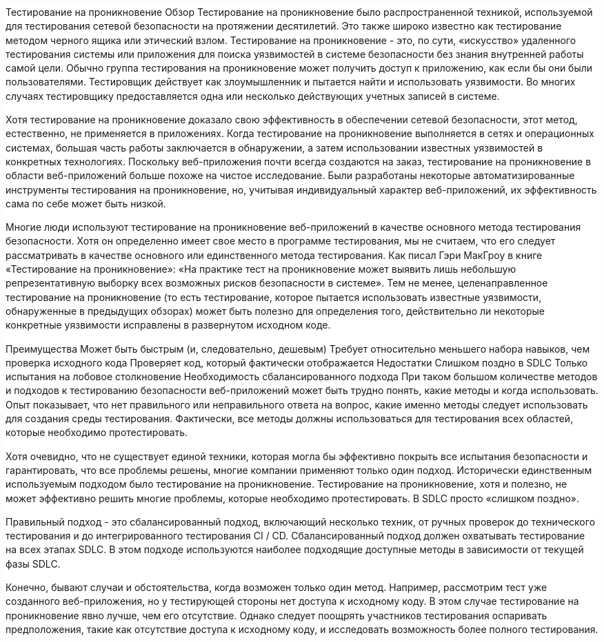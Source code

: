 Тестирование на проникновение
Обзор
Тестирование на проникновение было распространенной техникой, используемой для тестирования сетевой безопасности на протяжении десятилетий. Это также широко известно как тестирование методом черного ящика или этический взлом. Тестирование на проникновение - это, по сути, «искусство» удаленного тестирования системы или приложения для поиска уязвимостей в системе безопасности без знания внутренней работы самой цели. Обычно группа тестирования на проникновение может получить доступ к приложению, как если бы они были пользователями. Тестировщик действует как злоумышленник и пытается найти и использовать уязвимости. Во многих случаях тестировщику предоставляется одна или несколько действующих учетных записей в системе.

Хотя тестирование на проникновение доказало свою эффективность в обеспечении сетевой безопасности, этот метод, естественно, не применяется в приложениях. Когда тестирование на проникновение выполняется в сетях и операционных системах, большая часть работы заключается в обнаружении, а затем использовании известных уязвимостей в конкретных технологиях. Поскольку веб-приложения почти всегда создаются на заказ, тестирование на проникновение в области веб-приложений больше похоже на чистое исследование. Были разработаны некоторые автоматизированные инструменты тестирования на проникновение, но, учитывая индивидуальный характер веб-приложений, их эффективность сама по себе может быть низкой.

Многие люди используют тестирование на проникновение веб-приложений в качестве основного метода тестирования безопасности. Хотя он определенно имеет свое место в программе тестирования, мы не считаем, что его следует рассматривать в качестве основного или единственного метода тестирования. Как писал Гэри МакГроу в книге «Тестирование на проникновение»: «На практике тест на проникновение может выявить лишь небольшую репрезентативную выборку всех возможных рисков безопасности в системе». Тем не менее, целенаправленное тестирование на проникновение (то есть тестирование, которое пытается использовать известные уязвимости, обнаруженные в предыдущих обзорах) может быть полезно для определения того, действительно ли некоторые конкретные уязвимости исправлены в развернутом исходном коде.

Преимущества
Может быть быстрым (и, следовательно, дешевым)
Требует относительно меньшего набора навыков, чем проверка исходного кода
Проверяет код, который фактически отображается
Недостатки
Слишком поздно в SDLC
Только испытания на лобовое столкновение
Необходимость сбалансированного подхода
При таком большом количестве методов и подходов к тестированию безопасности веб-приложений может быть трудно понять, какие методы и когда использовать. Опыт показывает, что нет правильного или неправильного ответа на вопрос, какие именно методы следует использовать для создания среды тестирования. Фактически, все методы должны использоваться для тестирования всех областей, которые необходимо протестировать.

Хотя очевидно, что не существует единой техники, которая могла бы эффективно покрыть все испытания безопасности и гарантировать, что все проблемы решены, многие компании применяют только один подход. Исторически единственным используемым подходом было тестирование на проникновение. Тестирование на проникновение, хотя и полезно, не может эффективно решить многие проблемы, которые необходимо протестировать. В SDLC просто «слишком поздно».

Правильный подход - это сбалансированный подход, включающий несколько техник, от ручных проверок до технического тестирования и до интегрированного тестирования CI / CD. Сбалансированный подход должен охватывать тестирование на всех этапах SDLC. В этом подходе используются наиболее подходящие доступные методы в зависимости от текущей фазы SDLC.

Конечно, бывают случаи и обстоятельства, когда возможен только один метод. Например, рассмотрим тест уже созданного веб-приложения, но у тестирующей стороны нет доступа к исходному коду. В этом случае тестирование на проникновение явно лучше, чем его отсутствие. Однако следует поощрять участников тестирования оспаривать предположения, такие как отсутствие доступа к исходному коду, и исследовать возможность более полного тестирования.
